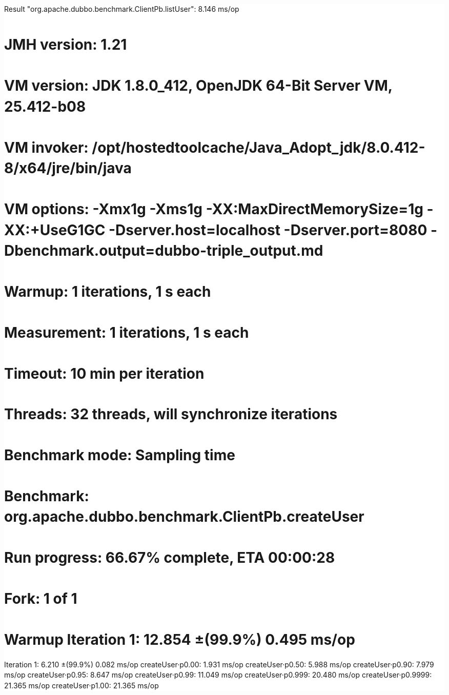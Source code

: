 
Result "org.apache.dubbo.benchmark.ClientPb.listUser":
  8.146 ms/op


# JMH version: 1.21
# VM version: JDK 1.8.0_412, OpenJDK 64-Bit Server VM, 25.412-b08
# VM invoker: /opt/hostedtoolcache/Java_Adopt_jdk/8.0.412-8/x64/jre/bin/java
# VM options: -Xmx1g -Xms1g -XX:MaxDirectMemorySize=1g -XX:+UseG1GC -Dserver.host=localhost -Dserver.port=8080 -Dbenchmark.output=dubbo-triple_output.md
# Warmup: 1 iterations, 1 s each
# Measurement: 1 iterations, 1 s each
# Timeout: 10 min per iteration
# Threads: 32 threads, will synchronize iterations
# Benchmark mode: Sampling time
# Benchmark: org.apache.dubbo.benchmark.ClientPb.createUser

# Run progress: 66.67% complete, ETA 00:00:28
# Fork: 1 of 1
# Warmup Iteration   1: 12.854 ±(99.9%) 0.495 ms/op
Iteration   1: 6.210 ±(99.9%) 0.082 ms/op
                 createUser·p0.00:   1.931 ms/op
                 createUser·p0.50:   5.988 ms/op
                 createUser·p0.90:   7.979 ms/op
                 createUser·p0.95:   8.647 ms/op
                 createUser·p0.99:   11.049 ms/op
                 createUser·p0.999:  20.480 ms/op
                 createUser·p0.9999: 21.365 ms/op
                 createUser·p1.00:   21.365 ms/op
